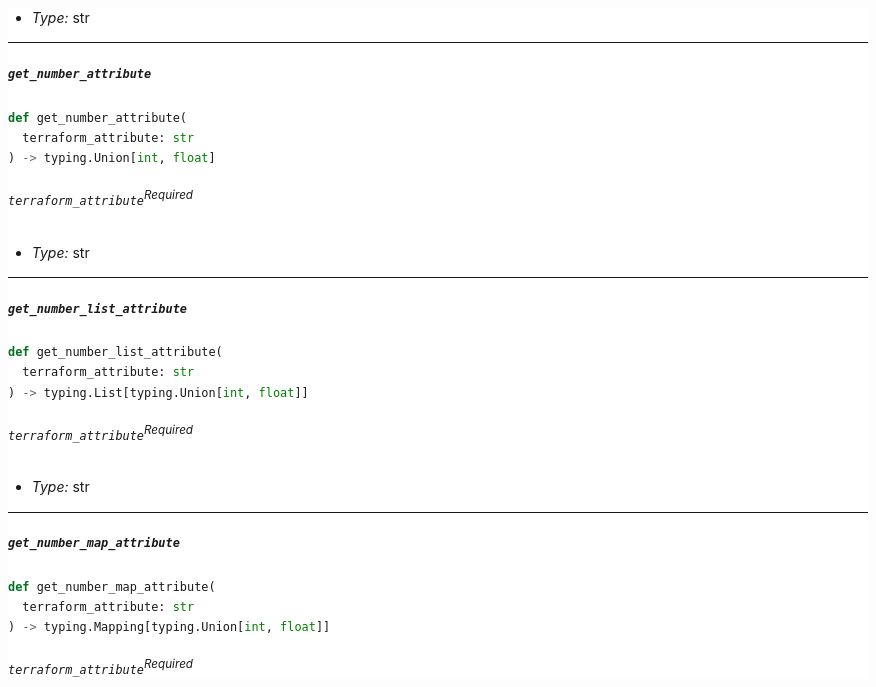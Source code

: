 - *Type:* str

---

##### `get_number_attribute` <a name="get_number_attribute" id="@cdktf/provider-databricks.dataDatabricksDatabaseDatabaseCatalog.DataDatabricksDatabaseDatabaseCatalog.getNumberAttribute"></a>

```python
def get_number_attribute(
  terraform_attribute: str
) -> typing.Union[int, float]
```

###### `terraform_attribute`<sup>Required</sup> <a name="terraform_attribute" id="@cdktf/provider-databricks.dataDatabricksDatabaseDatabaseCatalog.DataDatabricksDatabaseDatabaseCatalog.getNumberAttribute.parameter.terraformAttribute"></a>

- *Type:* str

---

##### `get_number_list_attribute` <a name="get_number_list_attribute" id="@cdktf/provider-databricks.dataDatabricksDatabaseDatabaseCatalog.DataDatabricksDatabaseDatabaseCatalog.getNumberListAttribute"></a>

```python
def get_number_list_attribute(
  terraform_attribute: str
) -> typing.List[typing.Union[int, float]]
```

###### `terraform_attribute`<sup>Required</sup> <a name="terraform_attribute" id="@cdktf/provider-databricks.dataDatabricksDatabaseDatabaseCatalog.DataDatabricksDatabaseDatabaseCatalog.getNumberListAttribute.parameter.terraformAttribute"></a>

- *Type:* str

---

##### `get_number_map_attribute` <a name="get_number_map_attribute" id="@cdktf/provider-databricks.dataDatabricksDatabaseDatabaseCatalog.DataDatabricksDatabaseDatabaseCatalog.getNumberMapAttribute"></a>

```python
def get_number_map_attribute(
  terraform_attribute: str
) -> typing.Mapping[typing.Union[int, float]]
```

###### `terraform_attribute`<sup>Required</sup> <a name="terraform_attribute" id="@cdktf/provider-databricks.dataDatabricksDatabaseDatabaseCatalog.DataDatabricksDatabaseDatabaseCatalog.getNumberMapAttribute.parameter.terraformAttribute"></a>
